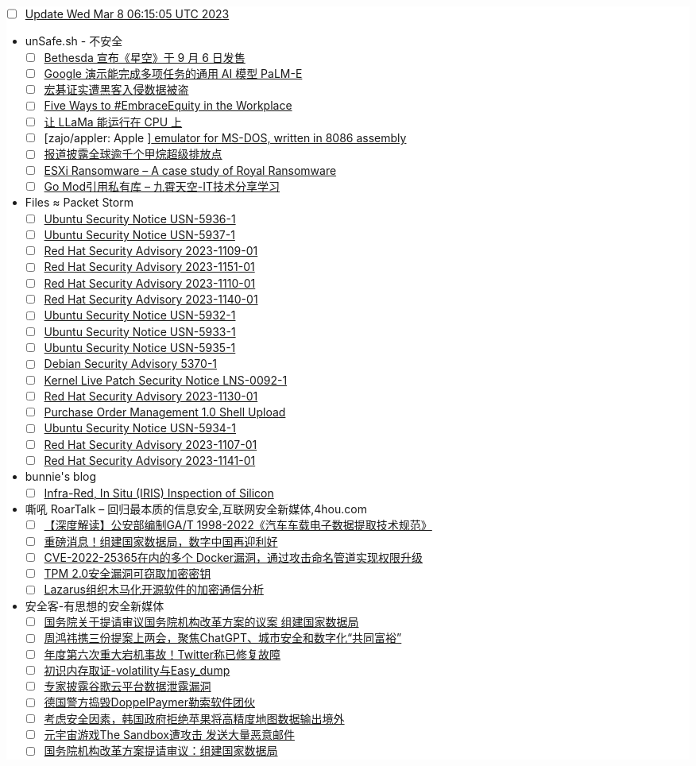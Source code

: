   - [ ] [Update Wed Mar  8 06:15:05 UTC 2023](https://github.com/trickest/cve/commit/d4e6efa59d1803500efad43f06706c026d3f4166)
- unSafe.sh - 不安全
  - [ ] [Bethesda 宣布《星空》于 9 月 6 日发售](https://buaq.net/go-152624.html)
  - [ ] [Google 演示能完成多项任务的通用 AI 模型 PaLM-E](https://buaq.net/go-152625.html)
  - [ ] [宏碁证实遭黑客入侵数据被盗](https://buaq.net/go-152626.html)
  - [ ] [Five Ways to #EmbraceEquity in the Workplace](https://buaq.net/go-152623.html)
  - [ ] [让 LLaMa 能运行在 CPU 上](https://buaq.net/go-152627.html)
  - [ ] [zajo/appler: Apple ][ emulator for MS-DOS, written in 8086 assembly](https://buaq.net/go-152613.html)
  - [ ] [报道披露全球逾千个甲烷超级排放点](https://buaq.net/go-152628.html)
  - [ ] [ESXi Ransomware – A case study of Royal Ransomware](https://buaq.net/go-152597.html)
  - [ ] [Go Mod引用私有库 – 九霄天空-IT技术分享学习](https://buaq.net/go-152596.html)
- Files ≈ Packet Storm
  - [ ] [Ubuntu Security Notice USN-5936-1](https://packetstormsecurity.com/files/171299/USN-5936-1.txt)
  - [ ] [Ubuntu Security Notice USN-5937-1](https://packetstormsecurity.com/files/171298/USN-5937-1.txt)
  - [ ] [Red Hat Security Advisory 2023-1109-01](https://packetstormsecurity.com/files/171297/RHSA-2023-1109-01.txt)
  - [ ] [Red Hat Security Advisory 2023-1151-01](https://packetstormsecurity.com/files/171296/RHSA-2023-1151-01.txt)
  - [ ] [Red Hat Security Advisory 2023-1110-01](https://packetstormsecurity.com/files/171295/RHSA-2023-1110-01.txt)
  - [ ] [Red Hat Security Advisory 2023-1140-01](https://packetstormsecurity.com/files/171294/RHSA-2023-1140-01.txt)
  - [ ] [Ubuntu Security Notice USN-5932-1](https://packetstormsecurity.com/files/171293/USN-5932-1.txt)
  - [ ] [Ubuntu Security Notice USN-5933-1](https://packetstormsecurity.com/files/171292/USN-5933-1.txt)
  - [ ] [Ubuntu Security Notice USN-5935-1](https://packetstormsecurity.com/files/171291/USN-5935-1.txt)
  - [ ] [Debian Security Advisory 5370-1](https://packetstormsecurity.com/files/171290/dsa-5370-1.txt)
  - [ ] [Kernel Live Patch Security Notice LNS-0092-1](https://packetstormsecurity.com/files/171289/LSN-0092-1.txt)
  - [ ] [Red Hat Security Advisory 2023-1130-01](https://packetstormsecurity.com/files/171288/RHSA-2023-1130-01.txt)
  - [ ] [Purchase Order Management 1.0 Shell Upload](https://packetstormsecurity.com/files/171287/pom10-shell.txt)
  - [ ] [Ubuntu Security Notice USN-5934-1](https://packetstormsecurity.com/files/171286/USN-5934-1.txt)
  - [ ] [Red Hat Security Advisory 2023-1107-01](https://packetstormsecurity.com/files/171285/RHSA-2023-1107-01.txt)
  - [ ] [Red Hat Security Advisory 2023-1141-01](https://packetstormsecurity.com/files/171284/RHSA-2023-1141-01.txt)
- bunnie's blog
  - [ ] [Infra-Red, In Situ (IRIS) Inspection of Silicon](https://www.bunniestudios.com/blog/?p=6712)
- 嘶吼 RoarTalk – 回归最本质的信息安全,互联网安全新媒体,4hou.com
  - [ ] [【深度解读】公安部编制GA/T 1998-2022《汽车车载电子数据提取技术规范》](https://www.4hou.com/posts/8Ykm)
  - [ ] [重磅消息！组建国家数据局，数字中国再迎利好](https://www.4hou.com/posts/7Jjj)
  - [ ] [CVE-2022-25365在内的多个 Docker漏洞，通过攻击命名管道实现权限升级](https://www.4hou.com/posts/ZX3J)
  - [ ] [TPM 2.0安全漏洞可窃取加密密钥](https://www.4hou.com/posts/XV1W)
  - [ ] [Lazarus组织木马化开源软件的加密通信分析](https://www.4hou.com/posts/2J3K)
- 安全客-有思想的安全新媒体
  - [ ] [国务院关于提请审议国务院机构改革方案的议案 组建国家数据局](https://www.anquanke.com/post/id/287226)
  - [ ] [周鸿祎携三份提案上两会，聚焦ChatGPT、城市安全和数字化“共同富裕”](https://www.anquanke.com/post/id/287200)
  - [ ] [年度第六次重大宕机事故！Twitter称已修复故障](https://www.anquanke.com/post/id/287186)
  - [ ] [初识内存取证-volatility与Easy_dump](https://www.anquanke.com/post/id/287019)
  - [ ] [专家披露谷歌云平台数据泄露漏洞](https://www.anquanke.com/post/id/287182)
  - [ ] [德国警方捣毁DoppelPaymer勒索软件团伙](https://www.anquanke.com/post/id/287177)
  - [ ] [考虑安全因素，韩国政府拒绝苹果将高精度地图数据输出境外](https://www.anquanke.com/post/id/287169)
  - [ ] [元宇宙游戏The Sandbox遭攻击 发送大量恶意邮件](https://www.anquanke.com/post/id/287166)
  - [ ] [国务院机构改革方案提请审议：组建国家数据局](https://www.anquanke.com/post/id/287164)